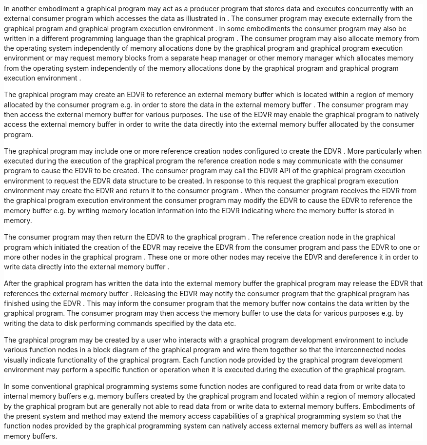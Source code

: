 In another embodiment a graphical program may act as a producer program that stores data and executes concurrently with an external consumer program which accesses the data as illustrated in . The consumer program may execute externally from the graphical program and graphical program execution environment . In some embodiments the consumer program may also be written in a different programming language than the graphical program . The consumer program may also allocate memory from the operating system independently of memory allocations done by the graphical program and graphical program execution environment or may request memory blocks from a separate heap manager or other memory manager which allocates memory from the operating system independently of the memory allocations done by the graphical program and graphical program execution environment .

The graphical program may create an EDVR to reference an external memory buffer which is located within a region of memory allocated by the consumer program e.g. in order to store the data in the external memory buffer . The consumer program may then access the external memory buffer for various purposes. The use of the EDVR may enable the graphical program to natively access the external memory buffer in order to write the data directly into the external memory buffer allocated by the consumer program.

The graphical program may include one or more reference creation nodes configured to create the EDVR . More particularly when executed during the execution of the graphical program the reference creation node s may communicate with the consumer program to cause the EDVR to be created. The consumer program may call the EDVR API of the graphical program execution environment to request the EDVR data structure to be created. In response to this request the graphical program execution environment may create the EDVR and return it to the consumer program . When the consumer program receives the EDVR from the graphical program execution environment the consumer program may modify the EDVR to cause the EDVR to reference the memory buffer e.g. by writing memory location information into the EDVR indicating where the memory buffer is stored in memory.

The consumer program may then return the EDVR to the graphical program . The reference creation node in the graphical program which initiated the creation of the EDVR may receive the EDVR from the consumer program and pass the EDVR to one or more other nodes in the graphical program . These one or more other nodes may receive the EDVR and dereference it in order to write data directly into the external memory buffer .

After the graphical program has written the data into the external memory buffer the graphical program may release the EDVR that references the external memory buffer . Releasing the EDVR may notify the consumer program that the graphical program has finished using the EDVR . This may inform the consumer program that the memory buffer now contains the data written by the graphical program. The consumer program may then access the memory buffer to use the data for various purposes e.g. by writing the data to disk performing commands specified by the data etc.

The graphical program may be created by a user who interacts with a graphical program development environment to include various function nodes in a block diagram of the graphical program and wire them together so that the interconnected nodes visually indicate functionality of the graphical program. Each function node provided by the graphical program development environment may perform a specific function or operation when it is executed during the execution of the graphical program.

In some conventional graphical programming systems some function nodes are configured to read data from or write data to internal memory buffers e.g. memory buffers created by the graphical program and located within a region of memory allocated by the graphical program but are generally not able to read data from or write data to external memory buffers. Embodiments of the present system and method may extend the memory access capabilities of a graphical programming system so that the function nodes provided by the graphical programming system can natively access external memory buffers as well as internal memory buffers.
